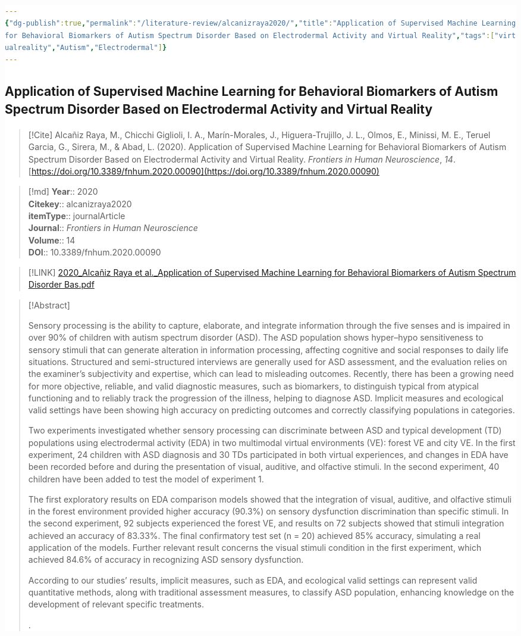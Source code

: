 ```yaml
---
{"dg-publish":true,"permalink":"/literature-review/alcanizraya2020/","title":"Application of Supervised Machine Learning for Behavioral Biomarkers of Autism Spectrum Disorder Based on Electrodermal Activity and Virtual Reality","tags":["virtualreality","Autism","Electrodermal"]}
---
```



## Application of Supervised Machine Learning for Behavioral Biomarkers of Autism Spectrum Disorder Based on Electrodermal Activity and Virtual Reality

> [!Cite]
> Alcañiz Raya, M., Chicchi Giglioli, I. A., Marín-Morales, J., Higuera-Trujillo, J. L., Olmos, E., Minissi, M. E., Teruel Garcia, G., Sirera, M., & Abad, L. (2020). Application of Supervised Machine Learning for Behavioral Biomarkers of Autism Spectrum Disorder Based on Electrodermal Activity and Virtual Reality. _Frontiers in Human Neuroscience_, _14_. [https://doi.org/10.3389/fnhum.2020.00090](https://doi.org/10.3389/fnhum.2020.00090)


>[!md]
> **Year**:: 2020   
> **Citekey**:: alcanizraya2020  
> **itemType**:: journalArticle  
> **Journal**:: *Frontiers in Human Neuroscience*  
> **Volume**:: 14  
> **DOI**:: 10.3389/fnhum.2020.00090    

> [!LINK] 
> [2020_Alcañiz Raya et al._Application of Supervised Machine Learning for Behavioral Biomarkers of Autism Spectrum Disorder Bas.pdf](zotero://select/library/items/IEZGT86Z)

> [!Abstract]
>
> <sec><title>Objective</title><p>Sensory processing is the ability to capture, elaborate, and integrate information through the five senses and is impaired in over 90% of children with autism spectrum disorder (ASD). The ASD population shows hyper–hypo sensitiveness to sensory stimuli that can generate alteration in information processing, affecting cognitive and social responses to daily life situations. Structured and semi-structured interviews are generally used for ASD assessment, and the evaluation relies on the examiner’s subjectivity and expertise, which can lead to misleading outcomes. Recently, there has been a growing need for more objective, reliable, and valid diagnostic measures, such as biomarkers, to distinguish typical from atypical functioning and to reliably track the progression of the illness, helping to diagnose ASD. Implicit measures and ecological valid settings have been showing high accuracy on predicting outcomes and correctly classifying populations in categories.</p></sec><sec><title>Methods</title><p>Two experiments investigated whether sensory processing can discriminate between ASD and typical development (TD) populations using electrodermal activity (EDA) in two multimodal virtual environments (VE): forest VE and city VE. In the first experiment, 24 children with ASD diagnosis and 30 TDs participated in both virtual experiences, and changes in EDA have been recorded before and during the presentation of visual, auditive, and olfactive stimuli. In the second experiment, 40 children have been added to test the model of experiment 1.</p></sec><sec><title>Results</title><p>The first exploratory results on EDA comparison models showed that the integration of visual, auditive, and olfactive stimuli in the forest environment provided higher accuracy (90.3%) on sensory dysfunction discrimination than specific stimuli. In the second experiment, 92 subjects experienced the forest VE, and results on 72 subjects showed that stimuli integration achieved an accuracy of 83.33%. The final confirmatory test set (<italic>n</italic> = 20) achieved 85% accuracy, simulating a real application of the models. Further relevant result concerns the visual stimuli condition in the first experiment, which achieved 84.6% of accuracy in recognizing ASD sensory dysfunction.</p></sec><sec><title>Conclusion</title><p>According to our studies’ results, implicit measures, such as EDA, and ecological valid settings can represent valid quantitative methods, along with traditional assessment measures, to classify ASD population, enhancing knowledge on the development of relevant specific treatments.</p></sec>
>.
> 
